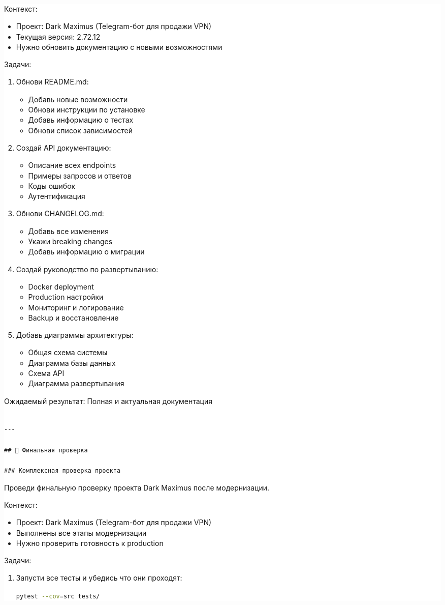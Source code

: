 Контекст:
- Проект: Dark Maximus (Telegram-бот для продажи VPN)
- Текущая версия: 2.72.12
- Нужно обновить документацию с новыми возможностями

Задачи:
1. Обнови README.md:
   - Добавь новые возможности
   - Обнови инструкции по установке
   - Добавь информацию о тестах
   - Обнови список зависимостей

2. Создай API документацию:
   - Описание всех endpoints
   - Примеры запросов и ответов
   - Коды ошибок
   - Аутентификация

3. Обнови CHANGELOG.md:
   - Добавь все изменения
   - Укажи breaking changes
   - Добавь информацию о миграции

4. Создай руководство по развертыванию:
   - Docker deployment
   - Production настройки
   - Мониторинг и логирование
   - Backup и восстановление

5. Добавь диаграммы архитектуры:
   - Общая схема системы
   - Диаграмма базы данных
   - Схема API
   - Диаграмма развертывания

Ожидаемый результат: Полная и актуальная документация
```

---

## 🎯 Финальная проверка

### Комплексная проверка проекта
```
Проведи финальную проверку проекта Dark Maximus после модернизации.

Контекст:
- Проект: Dark Maximus (Telegram-бот для продажи VPN)
- Выполнены все этапы модернизации
- Нужно проверить готовность к production

Задачи:
1. Запусти все тесты и убедись что они проходят:
   ```bash
   pytest --cov=src tests/
   ```
